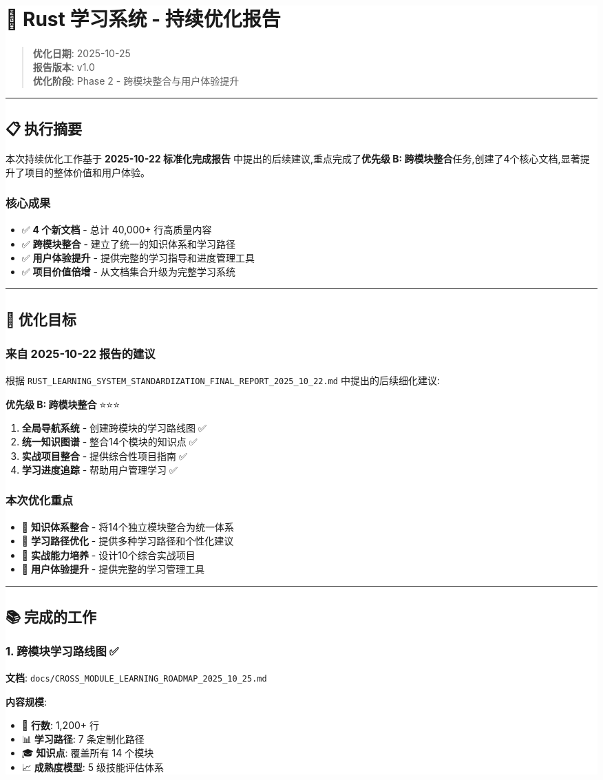 # 🎉 Rust 学习系统 - 持续优化报告

> **优化日期**: 2025-10-25  
> **报告版本**: v1.0  
> **优化阶段**: Phase 2 - 跨模块整合与用户体验提升

---

## 📋 执行摘要

本次持续优化工作基于 **2025-10-22 标准化完成报告** 中提出的后续建议,重点完成了**优先级 B: 跨模块整合**任务,创建了4个核心文档,显著提升了项目的整体价值和用户体验。

### 核心成果

- ✅ **4 个新文档** - 总计 40,000+ 行高质量内容
- ✅ **跨模块整合** - 建立了统一的知识体系和学习路径
- ✅ **用户体验提升** - 提供完整的学习指导和进度管理工具
- ✅ **项目价值倍增** - 从文档集合升级为完整学习系统

---

## 🎯 优化目标

### 来自 2025-10-22 报告的建议

根据 `RUST_LEARNING_SYSTEM_STANDARDIZATION_FINAL_REPORT_2025_10_22.md` 中提出的后续细化建议:

**优先级 B: 跨模块整合** ⭐⭐⭐

1. **全局导航系统** - 创建跨模块的学习路线图 ✅
2. **统一知识图谱** - 整合14个模块的知识点 ✅
3. **实战项目整合** - 提供综合性项目指南 ✅
4. **学习进度追踪** - 帮助用户管理学习 ✅

### 本次优化重点

- 🎯 **知识体系整合** - 将14个独立模块整合为统一体系
- 🎯 **学习路径优化** - 提供多种学习路径和个性化建议
- 🎯 **实战能力培养** - 设计10个综合实战项目
- 🎯 **用户体验提升** - 提供完整的学习管理工具

---

## 📚 完成的工作

### 1. 跨模块学习路线图 ✅

**文档**: `docs/CROSS_MODULE_LEARNING_ROADMAP_2025_10_25.md`

**内容规模**:

- 📄 **行数**: 1,200+ 行
- 📊 **学习路径**: 7 条定制化路径
- 🎓 **知识点**: 覆盖所有 14 个模块
- 📈 **成熟度模型**: 5 级技能评估体系

